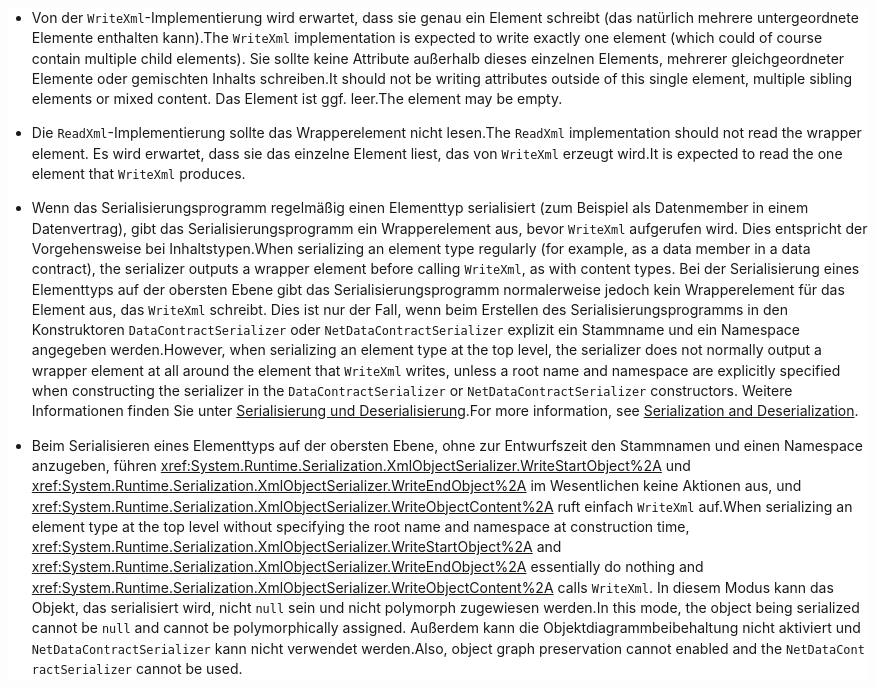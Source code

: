 - <span data-ttu-id="327cf-232">Von der `WriteXml`-Implementierung wird erwartet, dass sie genau ein Element schreibt (das natürlich mehrere untergeordnete Elemente enthalten kann).</span><span class="sxs-lookup"><span data-stu-id="327cf-232">The `WriteXml` implementation is expected to write exactly one element (which could of course contain multiple child elements).</span></span> <span data-ttu-id="327cf-233">Sie sollte keine Attribute außerhalb dieses einzelnen Elements, mehrerer gleichgeordneter Elemente oder gemischten Inhalts schreiben.</span><span class="sxs-lookup"><span data-stu-id="327cf-233">It should not be writing attributes outside of this single element, multiple sibling elements or mixed content.</span></span> <span data-ttu-id="327cf-234">Das Element ist ggf. leer.</span><span class="sxs-lookup"><span data-stu-id="327cf-234">The element may be empty.</span></span>

- <span data-ttu-id="327cf-235">Die `ReadXml`-Implementierung sollte das Wrapperelement nicht lesen.</span><span class="sxs-lookup"><span data-stu-id="327cf-235">The `ReadXml` implementation should not read the wrapper element.</span></span> <span data-ttu-id="327cf-236">Es wird erwartet, dass sie das einzelne Element liest, das von `WriteXml` erzeugt wird.</span><span class="sxs-lookup"><span data-stu-id="327cf-236">It is expected to read the one element that `WriteXml` produces.</span></span>

- <span data-ttu-id="327cf-237">Wenn das Serialisierungsprogramm regelmäßig einen Elementtyp serialisiert (zum Beispiel als Datenmember in einem Datenvertrag), gibt das Serialisierungsprogramm ein Wrapperelement aus, bevor `WriteXml` aufgerufen wird. Dies entspricht der Vorgehensweise bei Inhaltstypen.</span><span class="sxs-lookup"><span data-stu-id="327cf-237">When serializing an element type regularly (for example, as a data member in a data contract), the serializer outputs a wrapper element before calling `WriteXml`, as with content types.</span></span> <span data-ttu-id="327cf-238">Bei der Serialisierung eines Elementtyps auf der obersten Ebene gibt das Serialisierungsprogramm normalerweise jedoch kein Wrapperelement für das Element aus, das `WriteXml` schreibt. Dies ist nur der Fall, wenn beim Erstellen des Serialisierungsprogramms in den Konstruktoren `DataContractSerializer` oder `NetDataContractSerializer` explizit ein Stammname und ein Namespace angegeben werden.</span><span class="sxs-lookup"><span data-stu-id="327cf-238">However, when serializing an element type at the top level, the serializer does not normally output a wrapper element at all around the element that `WriteXml` writes, unless a root name and namespace are explicitly specified when constructing the serializer in the `DataContractSerializer` or `NetDataContractSerializer` constructors.</span></span> <span data-ttu-id="327cf-239">Weitere Informationen finden Sie unter [Serialisierung und Deserialisierung](serialization-and-deserialization.md).</span><span class="sxs-lookup"><span data-stu-id="327cf-239">For more information, see [Serialization and Deserialization](serialization-and-deserialization.md).</span></span>

- <span data-ttu-id="327cf-240">Beim Serialisieren eines Elementtyps auf der obersten Ebene, ohne zur Entwurfszeit den Stammnamen und einen Namespace anzugeben, führen <xref:System.Runtime.Serialization.XmlObjectSerializer.WriteStartObject%2A> und <xref:System.Runtime.Serialization.XmlObjectSerializer.WriteEndObject%2A> im Wesentlichen keine Aktionen aus, und <xref:System.Runtime.Serialization.XmlObjectSerializer.WriteObjectContent%2A> ruft einfach `WriteXml` auf.</span><span class="sxs-lookup"><span data-stu-id="327cf-240">When serializing an element type at the top level without specifying the root name and namespace at construction time, <xref:System.Runtime.Serialization.XmlObjectSerializer.WriteStartObject%2A> and <xref:System.Runtime.Serialization.XmlObjectSerializer.WriteEndObject%2A> essentially do nothing and <xref:System.Runtime.Serialization.XmlObjectSerializer.WriteObjectContent%2A> calls `WriteXml`.</span></span> <span data-ttu-id="327cf-241">In diesem Modus kann das Objekt, das serialisiert wird, nicht `null` sein und nicht polymorph zugewiesen werden.</span><span class="sxs-lookup"><span data-stu-id="327cf-241">In this mode, the object being serialized cannot be `null` and cannot be polymorphically assigned.</span></span> <span data-ttu-id="327cf-242">Außerdem kann die Objektdiagrammbeibehaltung nicht aktiviert und `NetDataContractSerializer` kann nicht verwendet werden.</span><span class="sxs-lookup"><span data-stu-id="327cf-242">Also, object graph preservation cannot enabled and the `NetDataContractSerializer` cannot be used.</span></span>

